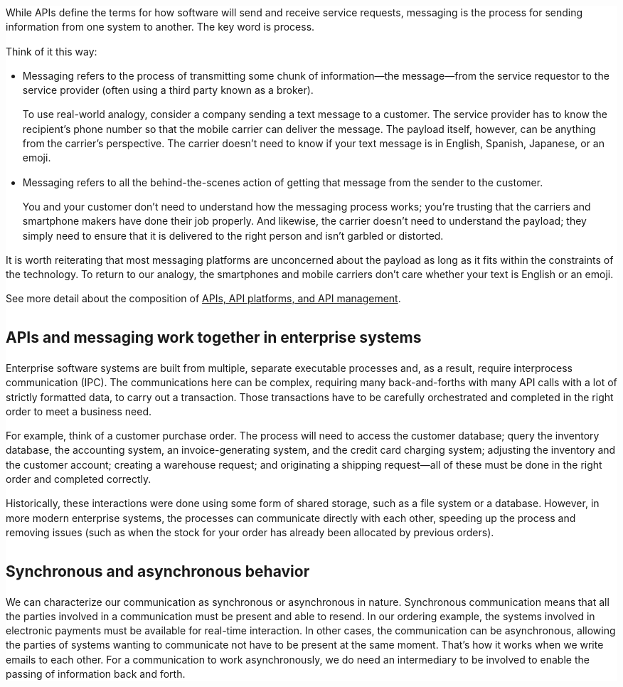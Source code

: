 While APIs define the terms for how software will send and receive service requests, messaging is the process for sending information from one system to another. The key word is process.

Think of it this way:

-   Messaging refers to the process of transmitting some chunk of information—the message—from the service requestor to the service provider (often using a third party known as a broker).
    
    To use real-world analogy, consider a company sending a text message to a customer. The service provider has to know the recipient’s phone number so that the mobile carrier can deliver the message. The payload itself, however, can be anything from the carrier’s perspective. The carrier doesn’t need to know if your text message is in English, Spanish, Japanese, or an emoji.
    
-   Messaging refers to all the behind-the-scenes action of getting that message from the sender to the customer.
    
    You and your customer don’t need to understand how the messaging process works; you’re trusting that the carriers and smartphone makers have done their job properly. And likewise, the carrier doesn’t need to understand the payload; they simply need to ensure that it is delivered to the right person and isn’t garbled or distorted.
    

It is worth reiterating that most messaging platforms are unconcerned about the payload as long as it fits within the constraints of the technology. To return to our analogy, the smartphones and mobile carriers don’t care whether your text is English or an emoji.

See more detail about the composition of [APIs, API platforms, and API management](https://www.oracle.com/cloud/cloud-native/api-management/what-is-api/).

## APIs and messaging work together in enterprise systems

Enterprise software systems are built from multiple, separate executable processes and, as a result, require interprocess communication (IPC). The communications here can be complex, requiring many back-and-forths with many API calls with a lot of strictly formatted data, to carry out a transaction. Those transactions have to be carefully orchestrated and completed in the right order to meet a business need.

For example, think of a customer purchase order. The process will need to access the customer database; query the inventory database, the accounting system, an invoice-generating system, and the credit card charging system; adjusting the inventory and the customer account; creating a warehouse request; and originating a shipping request—all of these must be done in the right order and completed correctly.

Historically, these interactions were done using some form of shared storage, such as a file system or a database. However, in more modern enterprise systems, the processes can communicate directly with each other, speeding up the process and removing issues (such as when the stock for your order has already been allocated by previous orders).

## Synchronous and asynchronous behavior

We can characterize our communication as synchronous or asynchronous in nature. Synchronous communication means that all the parties involved in a communication must be present and able to resend. In our ordering example, the systems involved in electronic payments must be available for real-time interaction. In other cases, the communication can be asynchronous, allowing the parties of systems wanting to communicate not have to be present at the same moment. That’s how it works when we write emails to each other. For a communication to work asynchronously, we do need an intermediary to be involved to enable the passing of information back and forth.

